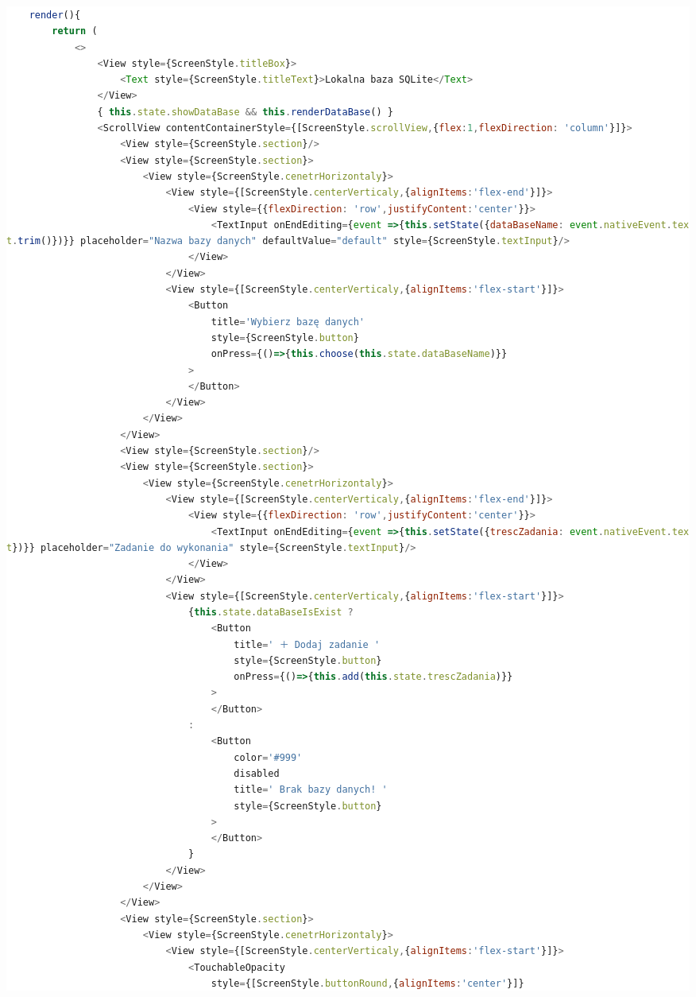```js
    render(){ 
        return (
            <>
                <View style={ScreenStyle.titleBox}>
                    <Text style={ScreenStyle.titleText}>Lokalna baza SQLite</Text>
                </View>
                { this.state.showDataBase && this.renderDataBase() }
                <ScrollView contentContainerStyle={[ScreenStyle.scrollView,{flex:1,flexDirection: 'column'}]}>
                    <View style={ScreenStyle.section}/>
                    <View style={ScreenStyle.section}>
                        <View style={ScreenStyle.cenetrHorizontaly}>
                            <View style={[ScreenStyle.centerVerticaly,{alignItems:'flex-end'}]}>
                                <View style={{flexDirection: 'row',justifyContent:'center'}}>
                                    <TextInput onEndEditing={event =>{this.setState({dataBaseName: event.nativeEvent.text.trim()})}} placeholder="Nazwa bazy danych" defaultValue="default" style={ScreenStyle.textInput}/>
                                </View>
                            </View>
                            <View style={[ScreenStyle.centerVerticaly,{alignItems:'flex-start'}]}>
                                <Button
                                    title='Wybierz bazę danych'
                                    style={ScreenStyle.button}
                                    onPress={()=>{this.choose(this.state.dataBaseName)}}
                                >
                                </Button>
                            </View>
                        </View>
                    </View>
                    <View style={ScreenStyle.section}/>
                    <View style={ScreenStyle.section}>
                        <View style={ScreenStyle.cenetrHorizontaly}>
                            <View style={[ScreenStyle.centerVerticaly,{alignItems:'flex-end'}]}>
                                <View style={{flexDirection: 'row',justifyContent:'center'}}>
                                    <TextInput onEndEditing={event =>{this.setState({trescZadania: event.nativeEvent.text})}} placeholder="Zadanie do wykonania" style={ScreenStyle.textInput}/>
                                </View>
                            </View>
                            <View style={[ScreenStyle.centerVerticaly,{alignItems:'flex-start'}]}>
                                {this.state.dataBaseIsExist ? 
                                    <Button
                                        title=' ＋ Dodaj zadanie '
                                        style={ScreenStyle.button}
                                        onPress={()=>{this.add(this.state.trescZadania)}}
                                    >
                                    </Button>
                                :
                                    <Button
                                        color='#999'
                                        disabled
                                        title=' Brak bazy danych! '
                                        style={ScreenStyle.button}
                                    >
                                    </Button>
                                }
                            </View>
                        </View>
                    </View>
                    <View style={ScreenStyle.section}>
                        <View style={ScreenStyle.cenetrHorizontaly}>
                            <View style={[ScreenStyle.centerVerticaly,{alignItems:'flex-start'}]}>
                                <TouchableOpacity
                                    style={[ScreenStyle.buttonRound,{alignItems:'center'}]}
```